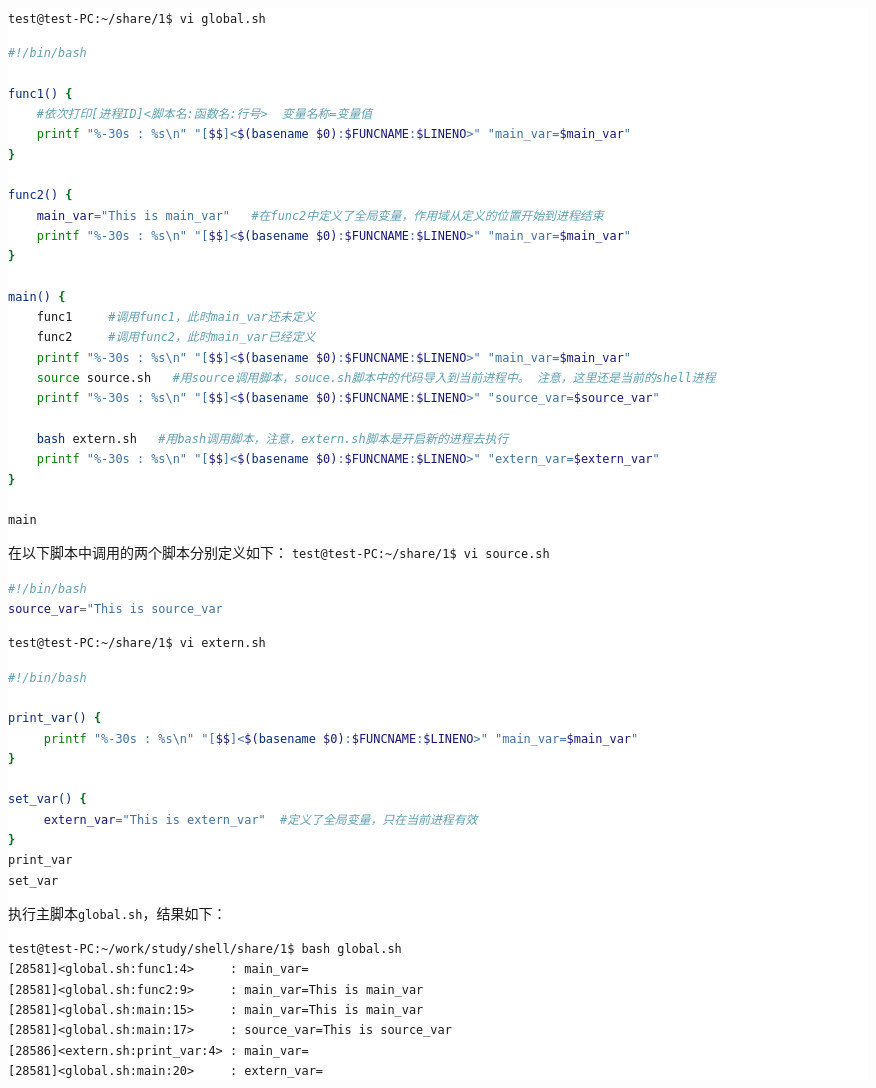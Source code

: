 `test@test-PC:~/share/1$ vi global.sh  `
```bash
#!/bin/bash
  
func1() {
    #依次打印[进程ID]<脚本名:函数名:行号>  变量名称=变量值
    printf "%-30s : %s\n" "[$$]<$(basename $0):$FUNCNAME:$LINENO>" "main_var=$main_var"
}

func2() {
    main_var="This is main_var"   #在func2中定义了全局变量，作用域从定义的位置开始到进程结束
    printf "%-30s : %s\n" "[$$]<$(basename $0):$FUNCNAME:$LINENO>" "main_var=$main_var"
}

main() {
    func1     #调用func1，此时main_var还未定义
    func2     #调用func2，此时main_var已经定义
    printf "%-30s : %s\n" "[$$]<$(basename $0):$FUNCNAME:$LINENO>" "main_var=$main_var"
    source source.sh   #用source调用脚本，souce.sh脚本中的代码导入到当前进程中。 注意，这里还是当前的shell进程
    printf "%-30s : %s\n" "[$$]<$(basename $0):$FUNCNAME:$LINENO>" "source_var=$source_var"

    bash extern.sh   #用bash调用脚本，注意，extern.sh脚本是开启新的进程去执行
    printf "%-30s : %s\n" "[$$]<$(basename $0):$FUNCNAME:$LINENO>" "extern_var=$extern_var"
}

main
```
在以下脚本中调用的两个脚本分别定义如下：
`test@test-PC:~/share/1$ vi source.sh `
```bash
#!/bin/bash  
source_var="This is source_var
```
`test@test-PC:~/share/1$ vi extern.sh`
```bash
#!/bin/bash
  
print_var() {
     printf "%-30s : %s\n" "[$$]<$(basename $0):$FUNCNAME:$LINENO>" "main_var=$main_var"
}

set_var() {
     extern_var="This is extern_var"  #定义了全局变量，只在当前进程有效
}
print_var
set_var
```
执行主脚本`global.sh`，结果如下：
```
test@test-PC:~/work/study/shell/share/1$ bash global.sh 
[28581]<global.sh:func1:4>     : main_var=
[28581]<global.sh:func2:9>     : main_var=This is main_var
[28581]<global.sh:main:15>     : main_var=This is main_var
[28581]<global.sh:main:17>     : source_var=This is source_var
[28586]<extern.sh:print_var:4> : main_var=
[28581]<global.sh:main:20>     : extern_var=
```
